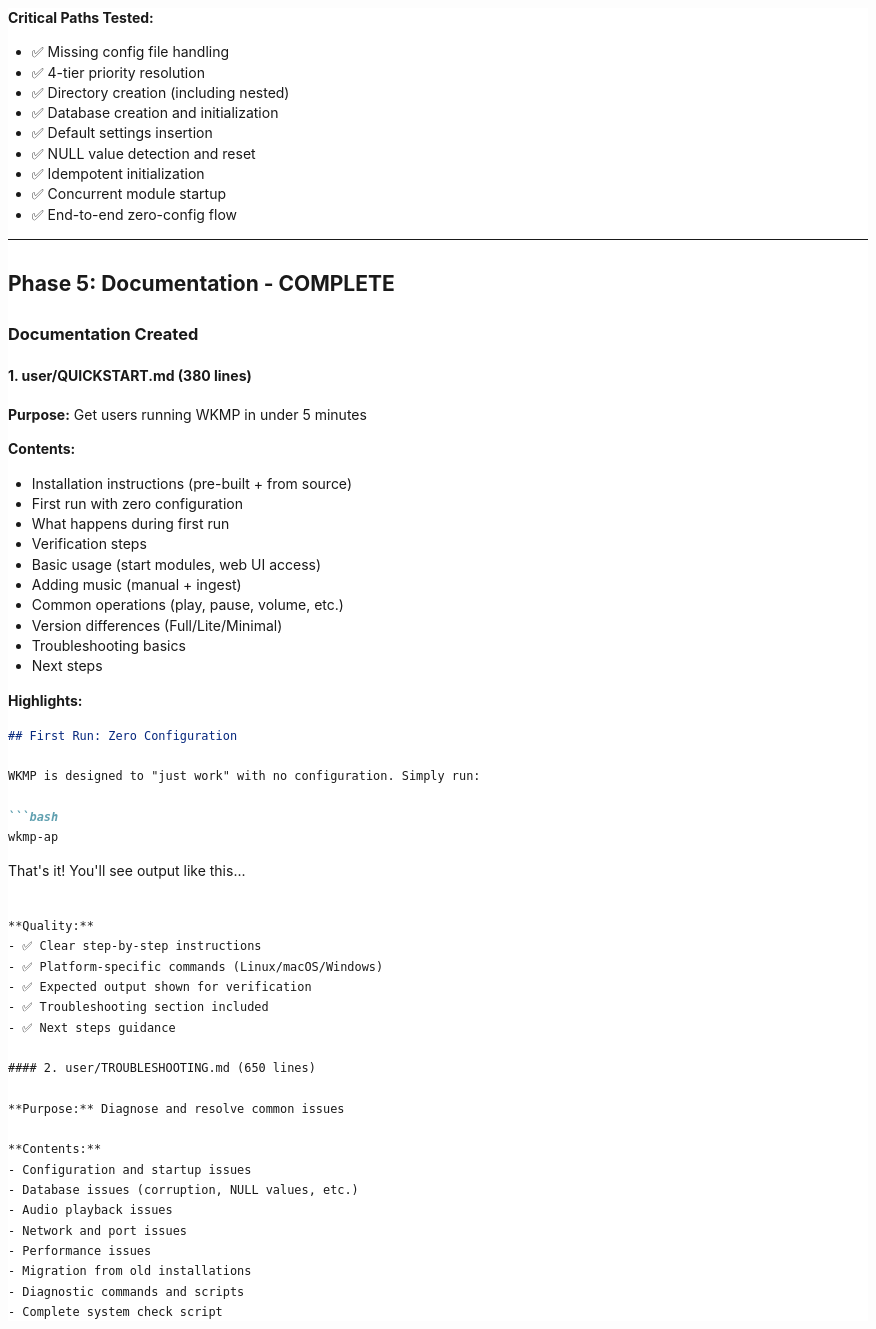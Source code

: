 **Critical Paths Tested:**
- ✅ Missing config file handling
- ✅ 4-tier priority resolution
- ✅ Directory creation (including nested)
- ✅ Database creation and initialization
- ✅ Default settings insertion
- ✅ NULL value detection and reset
- ✅ Idempotent initialization
- ✅ Concurrent module startup
- ✅ End-to-end zero-config flow

---

## Phase 5: Documentation - COMPLETE

### Documentation Created

#### 1. user/QUICKSTART.md (380 lines)

**Purpose:** Get users running WKMP in under 5 minutes

**Contents:**
- Installation instructions (pre-built + from source)
- First run with zero configuration
- What happens during first run
- Verification steps
- Basic usage (start modules, web UI access)
- Adding music (manual + ingest)
- Common operations (play, pause, volume, etc.)
- Version differences (Full/Lite/Minimal)
- Troubleshooting basics
- Next steps

**Highlights:**
```markdown
## First Run: Zero Configuration

WKMP is designed to "just work" with no configuration. Simply run:

```bash
wkmp-ap
```

That's it! You'll see output like this...
```

**Quality:**
- ✅ Clear step-by-step instructions
- ✅ Platform-specific commands (Linux/macOS/Windows)
- ✅ Expected output shown for verification
- ✅ Troubleshooting section included
- ✅ Next steps guidance

#### 2. user/TROUBLESHOOTING.md (650 lines)

**Purpose:** Diagnose and resolve common issues

**Contents:**
- Configuration and startup issues
- Database issues (corruption, NULL values, etc.)
- Audio playback issues
- Network and port issues
- Performance issues
- Migration from old installations
- Diagnostic commands and scripts
- Complete system check script
```